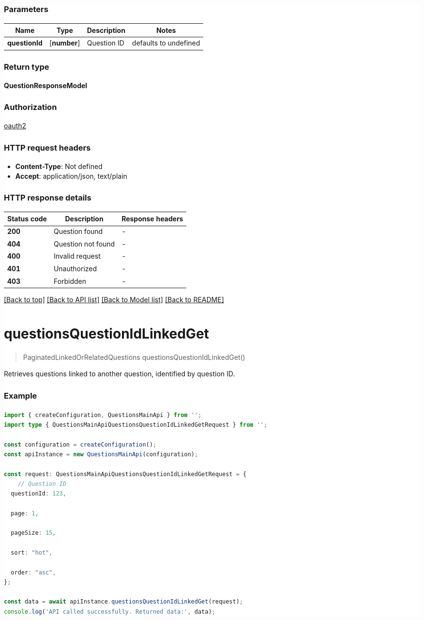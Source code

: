 
### Parameters

Name | Type | Description  | Notes
------------- | ------------- | ------------- | -------------
 **questionId** | [**number**] | Question ID | defaults to undefined


### Return type

**QuestionResponseModel**

### Authorization

[oauth2](README.md#oauth2)

### HTTP request headers

 - **Content-Type**: Not defined
 - **Accept**: application/json, text/plain


### HTTP response details
| Status code | Description | Response headers |
|-------------|-------------|------------------|
**200** | Question found |  -  |
**404** | Question not found |  -  |
**400** | Invalid request |  -  |
**401** | Unauthorized |  -  |
**403** | Forbidden |  -  |

[[Back to top]](#) [[Back to API list]](README.md#documentation-for-api-endpoints) [[Back to Model list]](README.md#documentation-for-models) [[Back to README]](README.md)

# **questionsQuestionIdLinkedGet**
> PaginatedLinkedOrRelatedQuestions questionsQuestionIdLinkedGet()

Retrieves questions linked to another question, identified by question ID.

### Example


```typescript
import { createConfiguration, QuestionsMainApi } from '';
import type { QuestionsMainApiQuestionsQuestionIdLinkedGetRequest } from '';

const configuration = createConfiguration();
const apiInstance = new QuestionsMainApi(configuration);

const request: QuestionsMainApiQuestionsQuestionIdLinkedGetRequest = {
    // Question ID
  questionId: 123,
  
  page: 1,
  
  pageSize: 15,
  
  sort: "hot",
  
  order: "asc",
};

const data = await apiInstance.questionsQuestionIdLinkedGet(request);
console.log('API called successfully. Returned data:', data);
```
